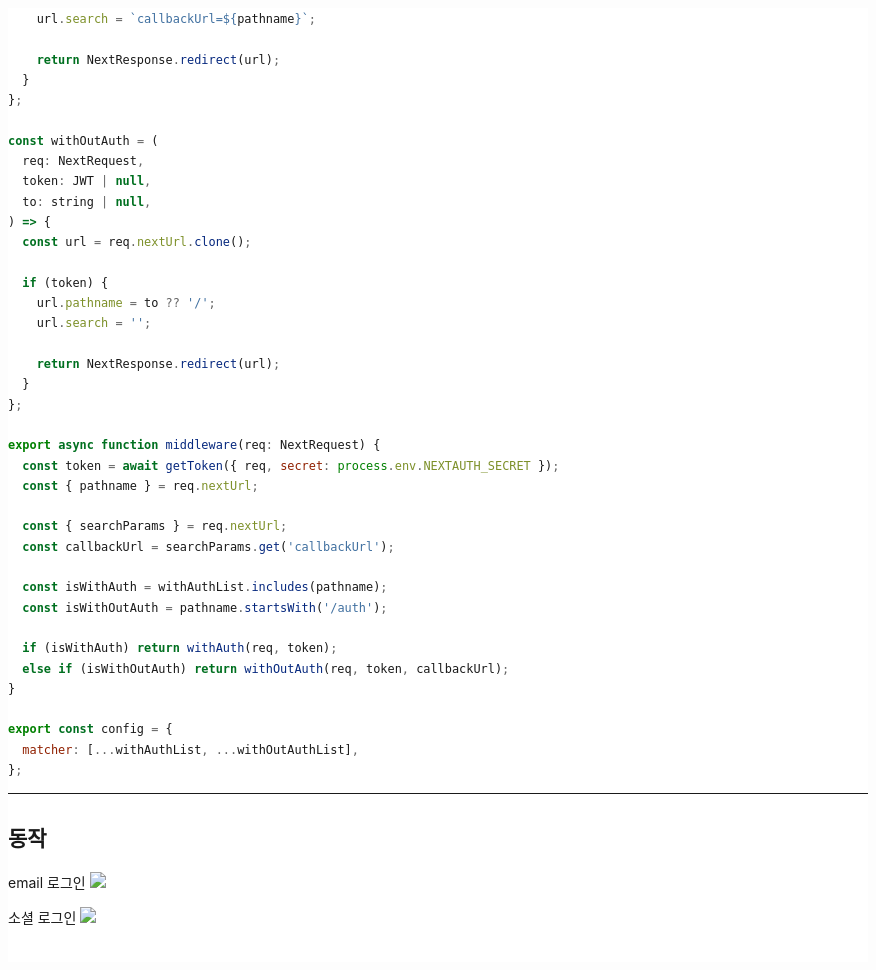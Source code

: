 ```javascript
    url.search = `callbackUrl=${pathname}`;

    return NextResponse.redirect(url);
  }
};

const withOutAuth = (
  req: NextRequest,
  token: JWT | null,
  to: string | null,
) => {
  const url = req.nextUrl.clone();

  if (token) {
    url.pathname = to ?? '/';
    url.search = '';

    return NextResponse.redirect(url);
  }
};

export async function middleware(req: NextRequest) {
  const token = await getToken({ req, secret: process.env.NEXTAUTH_SECRET });
  const { pathname } = req.nextUrl;

  const { searchParams } = req.nextUrl;
  const callbackUrl = searchParams.get('callbackUrl');

  const isWithAuth = withAuthList.includes(pathname);
  const isWithOutAuth = pathname.startsWith('/auth');

  if (isWithAuth) return withAuth(req, token);
  else if (isWithOutAuth) return withOutAuth(req, token, callbackUrl);
}

export const config = {
  matcher: [...withAuthList, ...withOutAuthList],
};
```

***
## 동작
email 로그인
![](https://velog.velcdn.com/images/kangsh12345/post/e6d7a1c2-251d-4026-9355-c51290ce5e84/image.gif)

소셜 로그인
![](https://velog.velcdn.com/images/kangsh12345/post/dacb4af6-00d6-4a0f-8640-48a51393d8fd/image.gif)


<br>
